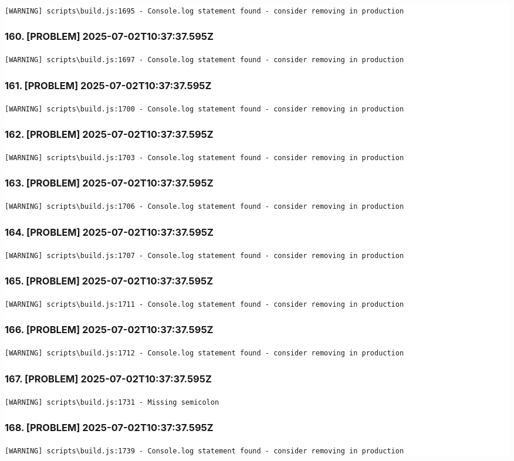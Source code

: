 ```
[WARNING] scripts\build.js:1695 - Console.log statement found - consider removing in production
```

### 160. [PROBLEM] 2025-07-02T10:37:37.595Z

```
[WARNING] scripts\build.js:1697 - Console.log statement found - consider removing in production
```

### 161. [PROBLEM] 2025-07-02T10:37:37.595Z

```
[WARNING] scripts\build.js:1700 - Console.log statement found - consider removing in production
```

### 162. [PROBLEM] 2025-07-02T10:37:37.595Z

```
[WARNING] scripts\build.js:1703 - Console.log statement found - consider removing in production
```

### 163. [PROBLEM] 2025-07-02T10:37:37.595Z

```
[WARNING] scripts\build.js:1706 - Console.log statement found - consider removing in production
```

### 164. [PROBLEM] 2025-07-02T10:37:37.595Z

```
[WARNING] scripts\build.js:1707 - Console.log statement found - consider removing in production
```

### 165. [PROBLEM] 2025-07-02T10:37:37.595Z

```
[WARNING] scripts\build.js:1711 - Console.log statement found - consider removing in production
```

### 166. [PROBLEM] 2025-07-02T10:37:37.595Z

```
[WARNING] scripts\build.js:1712 - Console.log statement found - consider removing in production
```

### 167. [PROBLEM] 2025-07-02T10:37:37.595Z

```
[WARNING] scripts\build.js:1731 - Missing semicolon
```

### 168. [PROBLEM] 2025-07-02T10:37:37.595Z

```
[WARNING] scripts\build.js:1739 - Console.log statement found - consider removing in production
```
